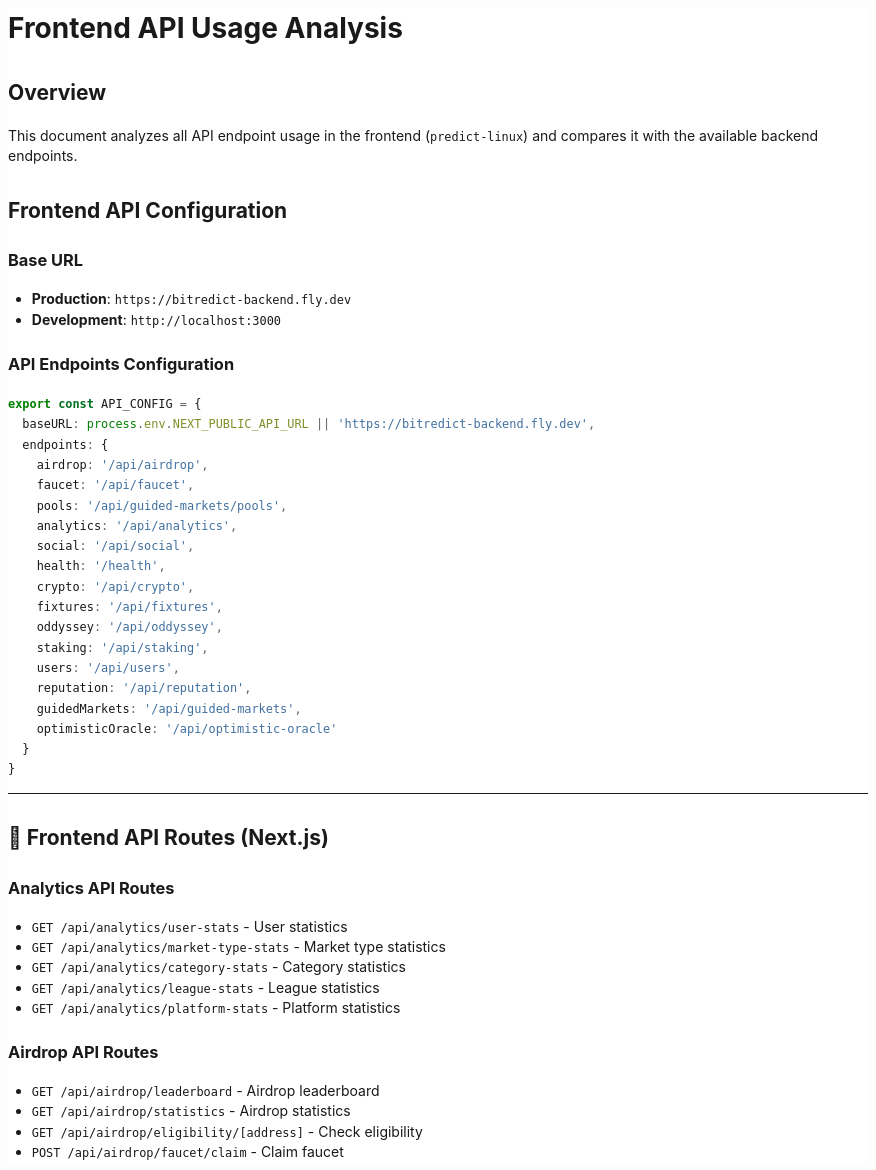 # Frontend API Usage Analysis

## Overview
This document analyzes all API endpoint usage in the frontend (`predict-linux`) and compares it with the available backend endpoints.

## Frontend API Configuration

### Base URL
- **Production**: `https://bitredict-backend.fly.dev`
- **Development**: `http://localhost:3000`

### API Endpoints Configuration
```typescript
export const API_CONFIG = {
  baseURL: process.env.NEXT_PUBLIC_API_URL || 'https://bitredict-backend.fly.dev',
  endpoints: {
    airdrop: '/api/airdrop',
    faucet: '/api/faucet', 
    pools: '/api/guided-markets/pools',
    analytics: '/api/analytics',
    social: '/api/social',
    health: '/health',
    crypto: '/api/crypto',
    fixtures: '/api/fixtures',
    oddyssey: '/api/oddyssey',
    staking: '/api/staking',
    users: '/api/users',
    reputation: '/api/reputation',
    guidedMarkets: '/api/guided-markets',
    optimisticOracle: '/api/optimistic-oracle'
  }
}
```

---

## 🎯 **Frontend API Routes (Next.js)**

### Analytics API Routes
- `GET /api/analytics/user-stats` - User statistics
- `GET /api/analytics/market-type-stats` - Market type statistics
- `GET /api/analytics/category-stats` - Category statistics
- `GET /api/analytics/league-stats` - League statistics
- `GET /api/analytics/platform-stats` - Platform statistics

### Airdrop API Routes
- `GET /api/airdrop/leaderboard` - Airdrop leaderboard
- `GET /api/airdrop/statistics` - Airdrop statistics
- `GET /api/airdrop/eligibility/[address]` - Check eligibility
- `POST /api/airdrop/faucet/claim` - Claim faucet
